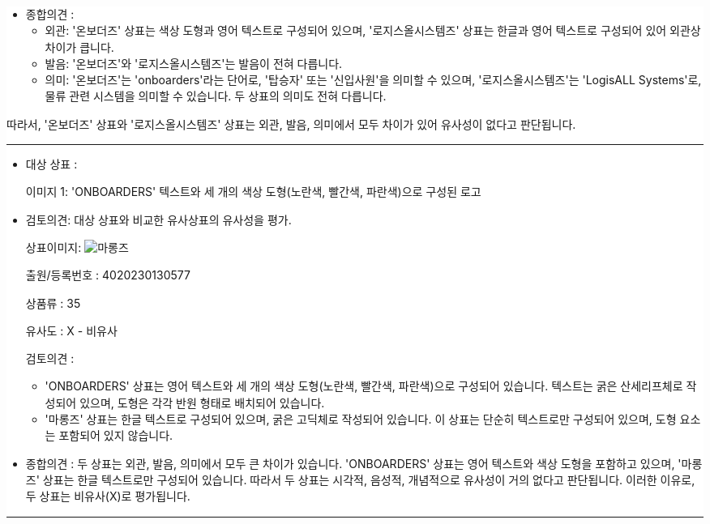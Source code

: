 - 종합의견 : 
    - 외관: '온보더즈' 상표는 색상 도형과 영어 텍스트로 구성되어 있으며, '로지스올시스템즈' 상표는 한글과 영어 텍스트로 구성되어 있어 외관상 차이가 큽니다.
    - 발음: '온보더즈'와 '로지스올시스템즈'는 발음이 전혀 다릅니다.
    - 의미: '온보더즈'는 'onboarders'라는 단어로, '탑승자' 또는 '신입사원'을 의미할 수 있으며, '로지스올시스템즈'는 'LogisALL Systems'로, 물류 관련 시스템을 의미할 수 있습니다. 두 상표의 의미도 전혀 다릅니다.

따라서, '온보더즈' 상표와 '로지스올시스템즈' 상표는 외관, 발음, 의미에서 모두 차이가 있어 유사성이 없다고 판단됩니다.


---
- 대상 상표 : 

    이미지 1: 'ONBOARDERS' 텍스트와 세 개의 색상 도형(노란색, 빨간색, 파란색)으로 구성된 로고

- 검토의견: 대상 상표와 비교한 유사상표의 유사성을 평가.

    상표이미지: ![마롱즈](http://plus.kipris.or.kr/kiprisplusws/fileToss.jsp?arg=ad7a17eeeef6e4ea4b5e22ef00dd3e2991ba5d9d09407d4b98a1f2fd6549159c49d7fd67fc099ed496f59ee71df6798eff3ace2477c1cc08)

    출원/등록번호 : 4020230130577

    상품류 : 35

    유사도 : X - 비유사

    검토의견 : 
    - 'ONBOARDERS' 상표는 영어 텍스트와 세 개의 색상 도형(노란색, 빨간색, 파란색)으로 구성되어 있습니다. 텍스트는 굵은 산세리프체로 작성되어 있으며, 도형은 각각 반원 형태로 배치되어 있습니다.
    - '마롱즈' 상표는 한글 텍스트로 구성되어 있으며, 굵은 고딕체로 작성되어 있습니다. 이 상표는 단순히 텍스트로만 구성되어 있으며, 도형 요소는 포함되어 있지 않습니다.

- 종합의견 : 
    두 상표는 외관, 발음, 의미에서 모두 큰 차이가 있습니다. 'ONBOARDERS' 상표는 영어 텍스트와 색상 도형을 포함하고 있으며, '마롱즈' 상표는 한글 텍스트로만 구성되어 있습니다. 따라서 두 상표는 시각적, 음성적, 개념적으로 유사성이 거의 없다고 판단됩니다. 이러한 이유로, 두 상표는 비유사(X)로 평가됩니다.


---
